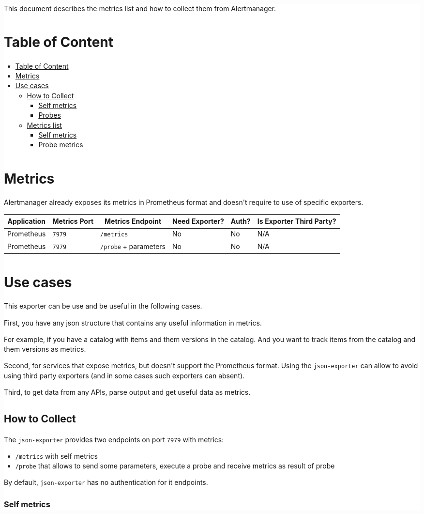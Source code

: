 This document describes the metrics list and how to collect them from Alertmanager.

# Table of Content

* [Table of Content](#table-of-content)
* [Metrics](#metrics)
* [Use cases](#use-cases)
  * [How to Collect](#how-to-collect)
    * [Self metrics](#self-metrics)
    * [Probes](#probes)
  * [Metrics list](#metrics-list)
    * [Self metrics](#self-metrics-1)
    * [Probe metrics](#probe-metrics)

# Metrics

Alertmanager already exposes its metrics in Prometheus format and doesn't require to use of specific exporters.

| Application | Metrics Port | Metrics Endpoint      | Need Exporter? | Auth? | Is Exporter Third Party? |
| ----------- | ------------ | --------------------- | -------------- | ----- | ------------------------ |
| Prometheus  | `7979`       | `/metrics`            | No             | No    | N/A                      |
| Prometheus  | `7979`       | `/probe` + parameters | No             | No    | N/A                      |

# Use cases

This exporter can be use and be useful in the following cases.

First, you have any json structure that contains any useful information in metrics.

For example, if you have a catalog with items and them versions in the catalog. And you want to track
items from the catalog and them versions as metrics.

Second, for services that expose metrics, but doesn't support the Prometheus format. Using the `json-exporter`
can allow to avoid using third party exporters (and in some cases such exporters can absent).

Third, to get data from any APIs, parse output and get useful data as metrics.

## How to Collect

The `json-exporter` provides two endpoints on port `7979` with metrics:

* `/metrics` with self metrics
* `/probe` that allows to send some parameters, execute a probe and receive metrics as result of probe

By default, `json-exporter` has no authentication for it endpoints.

### Self metrics
